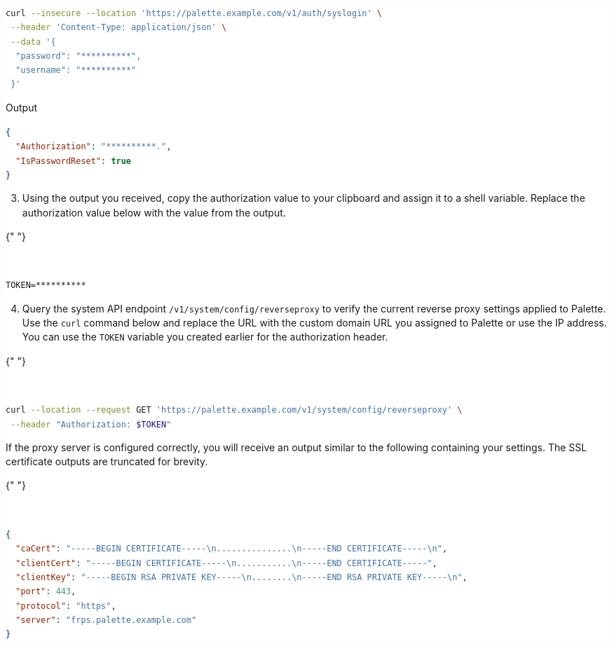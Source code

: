 ```bash
curl --insecure --location 'https://palette.example.com/v1/auth/syslogin' \
 --header 'Content-Type: application/json' \
 --data '{
  "password": "**********",
  "username": "**********"
 }'
```

Output

```json hideClipboard
{
  "Authorization": "**********.",
  "IsPasswordReset": true
}
```

3. Using the output you received, copy the authorization value to your clipboard and assign it to a shell variable.
   Replace the authorization value below with the value from the output.

{" "}

<br />

```shell hideClipboard
TOKEN=**********
```

4. Query the system API endpoint `/v1/system/config/reverseproxy` to verify the current reverse proxy settings applied
   to Palette. Use the `curl` command below and replace the URL with the custom domain URL you assigned to Palette or
   use the IP address. You can use the `TOKEN` variable you created earlier for the authorization header.

{" "}

<br />

```bash
curl --location --request GET 'https://palette.example.com/v1/system/config/reverseproxy' \
 --header "Authorization: $TOKEN"
```

If the proxy server is configured correctly, you will receive an output similar to the following containing your
settings. The SSL certificate outputs are truncated for brevity.

{" "}

<br />

```json hideClipboard
{
  "caCert": "-----BEGIN CERTIFICATE-----\n...............\n-----END CERTIFICATE-----\n",
  "clientCert": "-----BEGIN CERTIFICATE-----\n...........\n-----END CERTIFICATE-----",
  "clientKey": "-----BEGIN RSA PRIVATE KEY-----\n........\n-----END RSA PRIVATE KEY-----\n",
  "port": 443,
  "protocol": "https",
  "server": "frps.palette.example.com"
}
```
